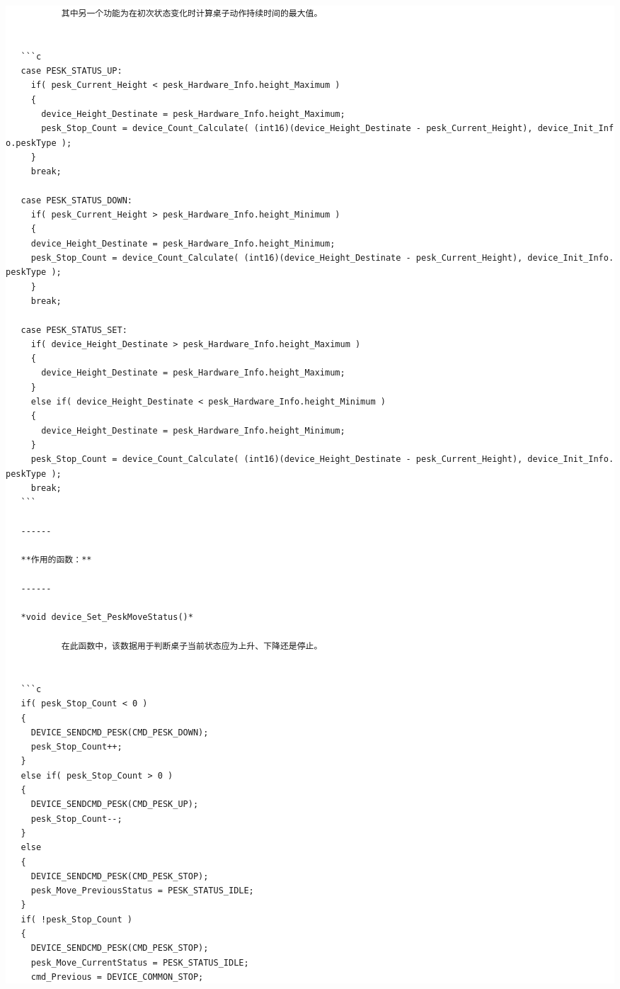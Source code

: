        ​     	其中另一个功能为在初次状态变化时计算桌子动作持续时间的最大值。


       ```c
       case PESK_STATUS_UP:
         if( pesk_Current_Height < pesk_Hardware_Info.height_Maximum )
         {
           device_Height_Destinate = pesk_Hardware_Info.height_Maximum;
           pesk_Stop_Count = device_Count_Calculate( (int16)(device_Height_Destinate - pesk_Current_Height), device_Init_Info.peskType );
         }
         break;
                          
       case PESK_STATUS_DOWN:
         if( pesk_Current_Height > pesk_Hardware_Info.height_Minimum )
         {
         device_Height_Destinate = pesk_Hardware_Info.height_Minimum;
         pesk_Stop_Count = device_Count_Calculate( (int16)(device_Height_Destinate - pesk_Current_Height), device_Init_Info.peskType );
         }
         break;
                            
       case PESK_STATUS_SET:
         if( device_Height_Destinate > pesk_Hardware_Info.height_Maximum )
         {
           device_Height_Destinate = pesk_Hardware_Info.height_Maximum;
         }
         else if( device_Height_Destinate < pesk_Hardware_Info.height_Minimum )
         {
           device_Height_Destinate = pesk_Hardware_Info.height_Minimum;
         }
         pesk_Stop_Count = device_Count_Calculate( (int16)(device_Height_Destinate - pesk_Current_Height), device_Init_Info.peskType );
         break;
       ```

       ------

       **作用的函数：**

       ------

       *void device_Set_PeskMoveStatus()*

       ​     	在此函数中，该数据用于判断桌子当前状态应为上升、下降还是停止。


       ```c
       if( pesk_Stop_Count < 0 )
       {
         DEVICE_SENDCMD_PESK(CMD_PESK_DOWN);
         pesk_Stop_Count++;
       }
       else if( pesk_Stop_Count > 0 )
       {
         DEVICE_SENDCMD_PESK(CMD_PESK_UP);
         pesk_Stop_Count--;
       }
       else
       {
         DEVICE_SENDCMD_PESK(CMD_PESK_STOP);
         pesk_Move_PreviousStatus = PESK_STATUS_IDLE;
       }
       if( !pesk_Stop_Count )
       {
         DEVICE_SENDCMD_PESK(CMD_PESK_STOP);
         pesk_Move_CurrentStatus = PESK_STATUS_IDLE;
         cmd_Previous = DEVICE_COMMON_STOP;